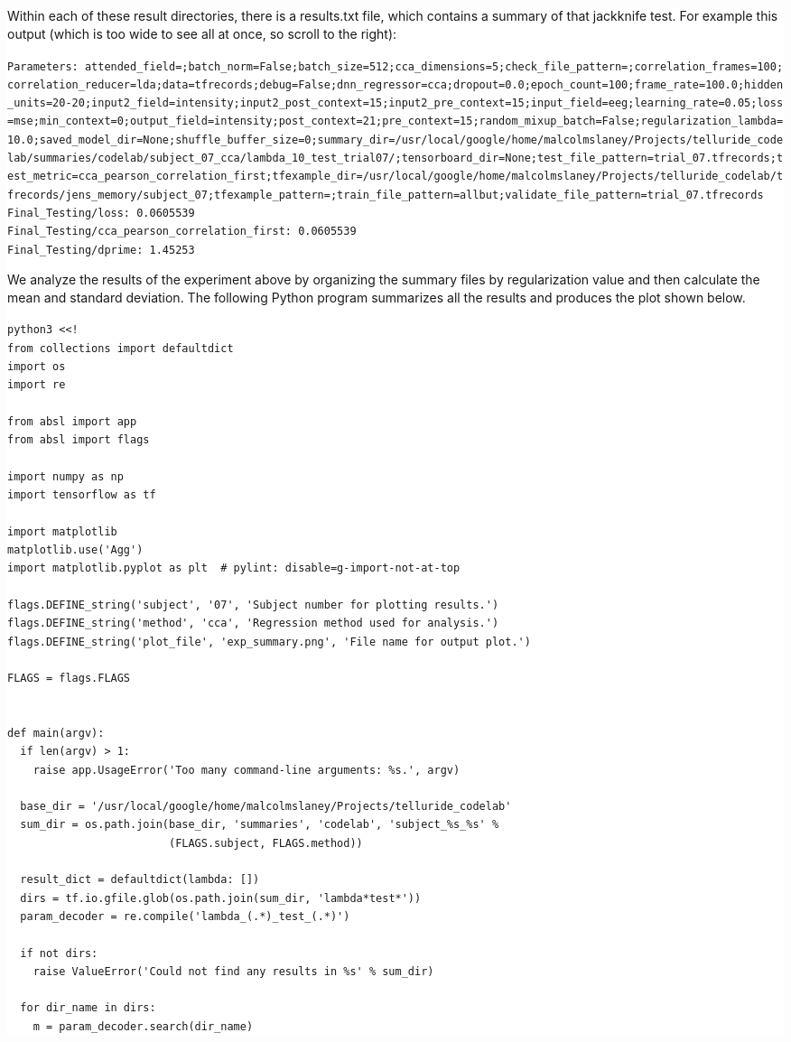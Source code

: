Within each of these result directories, there is a results.txt file, which
contains a summary of that jackknife test.  For example this output (which is
too wide to see all at once, so scroll to the right):

```none {.bad}
Parameters: attended_field=;batch_norm=False;batch_size=512;cca_dimensions=5;check_file_pattern=;correlation_frames=100;correlation_reducer=lda;data=tfrecords;debug=False;dnn_regressor=cca;dropout=0.0;epoch_count=100;frame_rate=100.0;hidden_units=20-20;input2_field=intensity;input2_post_context=15;input2_pre_context=15;input_field=eeg;learning_rate=0.05;loss=mse;min_context=0;output_field=intensity;post_context=21;pre_context=15;random_mixup_batch=False;regularization_lambda=10.0;saved_model_dir=None;shuffle_buffer_size=0;summary_dir=/usr/local/google/home/malcolmslaney/Projects/telluride_codelab/summaries/codelab/subject_07_cca/lambda_10_test_trial07/;tensorboard_dir=None;test_file_pattern=trial_07.tfrecords;test_metric=cca_pearson_correlation_first;tfexample_dir=/usr/local/google/home/malcolmslaney/Projects/telluride_codelab/tfrecords/jens_memory/subject_07;tfexample_pattern=;train_file_pattern=allbut;validate_file_pattern=trial_07.tfrecords
Final_Testing/loss: 0.0605539
Final_Testing/cca_pearson_correlation_first: 0.0605539
Final_Testing/dprime: 1.45253
```

We analyze the results of the experiment above by 
organizing the summary files by regularization value
and then calculate the mean and standard deviation.  The following Python
program summarizes all the results and produces the plot shown below.

```shell
python3 <<!
from collections import defaultdict
import os
import re

from absl import app
from absl import flags

import numpy as np
import tensorflow as tf

import matplotlib
matplotlib.use('Agg')
import matplotlib.pyplot as plt  # pylint: disable=g-import-not-at-top

flags.DEFINE_string('subject', '07', 'Subject number for plotting results.')
flags.DEFINE_string('method', 'cca', 'Regression method used for analysis.')
flags.DEFINE_string('plot_file', 'exp_summary.png', 'File name for output plot.')

FLAGS = flags.FLAGS


def main(argv):
  if len(argv) > 1:
    raise app.UsageError('Too many command-line arguments: %s.', argv)

  base_dir = '/usr/local/google/home/malcolmslaney/Projects/telluride_codelab'
  sum_dir = os.path.join(base_dir, 'summaries', 'codelab', 'subject_%s_%s' %
                         (FLAGS.subject, FLAGS.method))

  result_dict = defaultdict(lambda: [])
  dirs = tf.io.gfile.glob(os.path.join(sum_dir, 'lambda*test*'))
  param_decoder = re.compile('lambda_(.*)_test_(.*)')

  if not dirs:
    raise ValueError('Could not find any results in %s' % sum_dir)

  for dir_name in dirs:
    m = param_decoder.search(dir_name)
```